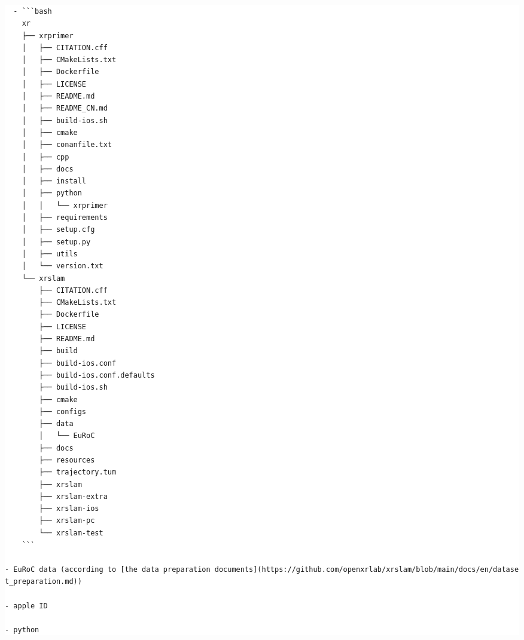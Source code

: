       - ```bash
        xr
        ├── xrprimer
        │   ├── CITATION.cff
        │   ├── CMakeLists.txt
        │   ├── Dockerfile
        │   ├── LICENSE
        │   ├── README.md
        │   ├── README_CN.md
        │   ├── build-ios.sh
        │   ├── cmake
        │   ├── conanfile.txt
        │   ├── cpp
        │   ├── docs
        │   ├── install
        │   ├── python
        │   │   └── xrprimer
        │   ├── requirements
        │   ├── setup.cfg
        │   ├── setup.py
        │   ├── utils
        │   └── version.txt
        └── xrslam
            ├── CITATION.cff
            ├── CMakeLists.txt
            ├── Dockerfile
            ├── LICENSE
            ├── README.md
            ├── build
            ├── build-ios.conf
            ├── build-ios.conf.defaults
            ├── build-ios.sh
            ├── cmake
            ├── configs
            ├── data
            │   └── EuRoC
            ├── docs
            ├── resources
            ├── trajectory.tum
            ├── xrslam
            ├── xrslam-extra
            ├── xrslam-ios
            ├── xrslam-pc
            └── xrslam-test
        ```

    - EuRoC data (according to [the data preparation documents](https://github.com/openxrlab/xrslam/blob/main/docs/en/dataset_preparation.md))

    - apple ID

    - python
